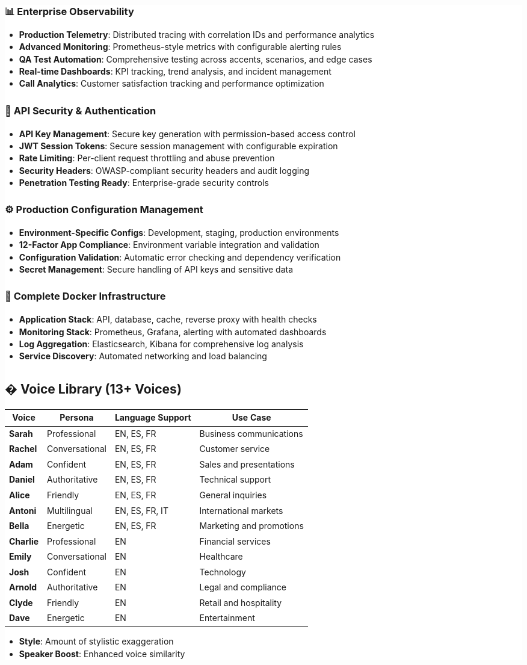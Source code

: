 ### 📊 **Enterprise Observability**
- **Production Telemetry**: Distributed tracing with correlation IDs and performance analytics
- **Advanced Monitoring**: Prometheus-style metrics with configurable alerting rules
- **QA Test Automation**: Comprehensive testing across accents, scenarios, and edge cases
- **Real-time Dashboards**: KPI tracking, trend analysis, and incident management
- **Call Analytics**: Customer satisfaction tracking and performance optimization

### 🔐 **API Security & Authentication**
- **API Key Management**: Secure key generation with permission-based access control
- **JWT Session Tokens**: Secure session management with configurable expiration
- **Rate Limiting**: Per-client request throttling and abuse prevention
- **Security Headers**: OWASP-compliant security headers and audit logging
- **Penetration Testing Ready**: Enterprise-grade security controls

### ⚙️ **Production Configuration Management**
- **Environment-Specific Configs**: Development, staging, production environments
- **12-Factor App Compliance**: Environment variable integration and validation
- **Configuration Validation**: Automatic error checking and dependency verification
- **Secret Management**: Secure handling of API keys and sensitive data

### 🐳 **Complete Docker Infrastructure**
- **Application Stack**: API, database, cache, reverse proxy with health checks
- **Monitoring Stack**: Prometheus, Grafana, alerting with automated dashboards
- **Log Aggregation**: Elasticsearch, Kibana for comprehensive log analysis
- **Service Discovery**: Automated networking and load balancing

## � Voice Library (13+ Voices)

| Voice | Persona | Language Support | Use Case |
|--------|---------|-----------------|----------|
| **Sarah** | Professional | EN, ES, FR | Business communications |
| **Rachel** | Conversational | EN, ES, FR | Customer service |
| **Adam** | Confident | EN, ES, FR | Sales and presentations |
| **Daniel** | Authoritative | EN, ES, FR | Technical support |
| **Alice** | Friendly | EN, ES, FR | General inquiries |
| **Antoni** | Multilingual | EN, ES, FR, IT | International markets |
| **Bella** | Energetic | EN, ES, FR | Marketing and promotions |
| **Charlie** | Professional | EN | Financial services |
| **Emily** | Conversational | EN | Healthcare |
| **Josh** | Confident | EN | Technology |
| **Arnold** | Authoritative | EN | Legal and compliance |
| **Clyde** | Friendly | EN | Retail and hospitality |
| **Dave** | Energetic | EN | Entertainment |  
- **Style**: Amount of stylistic exaggeration
- **Speaker Boost**: Enhanced voice similarity
